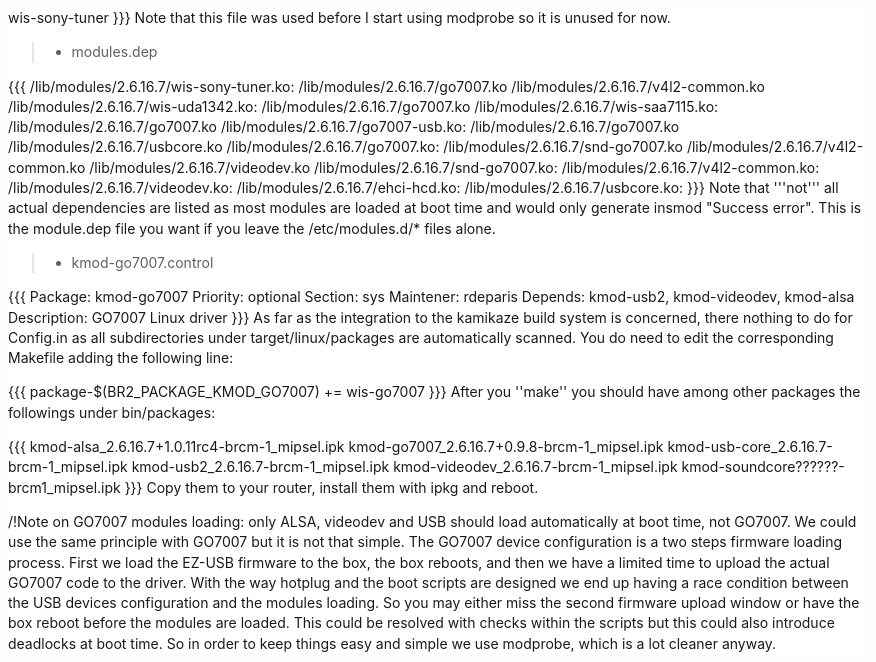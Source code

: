 wis-sony-tuner }}} Note that this file was used before I start using
modprobe so it is unused for now.

> -   modules.dep

{{{ /lib/modules/2.6.16.7/wis-sony-tuner.ko:
/lib/modules/2.6.16.7/go7007.ko /lib/modules/2.6.16.7/v4l2-common.ko
/lib/modules/2.6.16.7/wis-uda1342.ko: /lib/modules/2.6.16.7/go7007.ko
/lib/modules/2.6.16.7/wis-saa7115.ko: /lib/modules/2.6.16.7/go7007.ko
/lib/modules/2.6.16.7/go7007-usb.ko: /lib/modules/2.6.16.7/go7007.ko
/lib/modules/2.6.16.7/usbcore.ko /lib/modules/2.6.16.7/go7007.ko:
/lib/modules/2.6.16.7/snd-go7007.ko /lib/modules/2.6.16.7/v4l2-common.ko
/lib/modules/2.6.16.7/videodev.ko /lib/modules/2.6.16.7/snd-go7007.ko:
/lib/modules/2.6.16.7/v4l2-common.ko: /lib/modules/2.6.16.7/videodev.ko:
/lib/modules/2.6.16.7/ehci-hcd.ko: /lib/modules/2.6.16.7/usbcore.ko: }}}
Note that '''not''' all actual dependencies are listed as most modules
are loaded at boot time and would only generate insmod "Success error".
This is the module.dep file you want if you leave the /etc/modules.d/\*
files alone.

> -   kmod-go7007.control

{{{ Package: kmod-go7007 Priority: optional Section: sys Maintener:
rdeparis Depends: kmod-usb2, kmod-videodev, kmod-alsa Description:
GO7007 Linux driver }}} As far as the integration to the kamikaze build
system is concerned, there nothing to do for Config.in as all
subdirectories under target/linux/packages are automatically scanned.
You do need to edit the corresponding Makefile adding the following
line:

{{{ package-\$(BR2\_PACKAGE\_KMOD\_GO7007) += wis-go7007 }}} After you
''make'' you should have among other packages the followings under
bin/packages:

{{{ kmod-alsa\_2.6.16.7+1.0.11rc4-brcm-1\_mipsel.ipk
kmod-go7007\_2.6.16.7+0.9.8-brcm-1\_mipsel.ipk
kmod-usb-core\_2.6.16.7-brcm-1\_mipsel.ipk
kmod-usb2\_2.6.16.7-brcm-1\_mipsel.ipk
kmod-videodev\_2.6.16.7-brcm-1\_mipsel.ipk
kmod-soundcore??????-brcm1\_mipsel.ipk }}} Copy them to your router,
install them with ipkg and reboot.

/!Note on GO7007 modules loading: only ALSA, videodev and USB should
load automatically at boot time, not GO7007. We could use the same
principle with GO7007 but it is not that simple. The GO7007 device
configuration is a two steps firmware loading process. First we load the
EZ-USB firmware to the box, the box reboots, and then we have a limited
time to upload the actual GO7007 code to the driver. With the way
hotplug and the boot scripts are designed we end up having a race
condition between the USB devices configuration and the modules loading.
So you may either miss the second firmware upload window or have the box
reboot before the modules are loaded. This could be resolved with checks
within the scripts but this could also introduce deadlocks at boot time.
So in order to keep things easy and simple we use modprobe, which is a
lot cleaner anyway.
